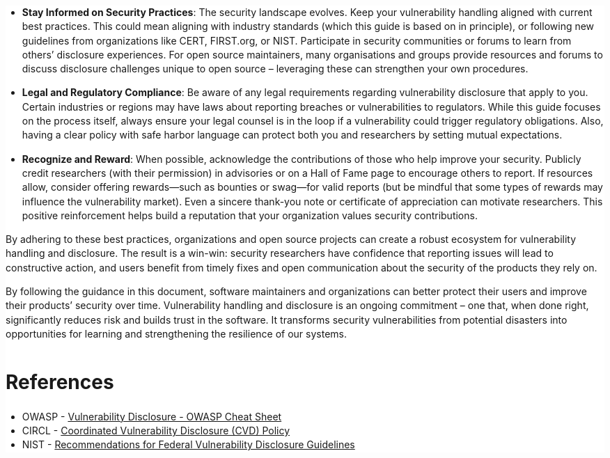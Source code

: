 - **Stay Informed on Security Practices**: The security landscape evolves. Keep your vulnerability handling aligned with current best practices. This could mean aligning with industry standards (which this guide is based on in principle), or following new guidelines from organizations like CERT, FIRST.org, or NIST. Participate in security communities or forums to learn from others’ disclosure experiences. For open source maintainers, many organisations and groups provide resources and forums to discuss disclosure challenges unique to open source – leveraging these can strengthen your own procedures.

- **Legal and Regulatory Compliance**: Be aware of any legal requirements regarding vulnerability disclosure that apply to you. Certain industries or regions may have laws about reporting breaches or vulnerabilities to regulators. While this guide focuses on the process itself, always ensure your legal counsel is in the loop if a vulnerability could trigger regulatory obligations. Also, having a clear policy with safe harbor language can protect both you and researchers by setting mutual expectations.


- **Recognize and Reward**: When possible, acknowledge the contributions of those who help improve your security. Publicly credit researchers (with their permission) in advisories or on a Hall of Fame page to encourage others to report. If resources allow, consider offering rewards—such as bounties or swag—for valid reports (but be mindful that some types of rewards may influence the vulnerability market). Even a sincere thank-you note or certificate of appreciation can motivate researchers. This positive reinforcement helps build a reputation that your organization values security contributions.

By adhering to these best practices, organizations and open source projects can create a robust ecosystem for vulnerability handling and disclosure. The result is a win-win: security researchers have confidence that reporting issues will lead to constructive action, and users benefit from timely fixes and open communication about the security of the products they rely on.

By following the guidance in this document, software maintainers and organizations can better protect their users and improve their products’ security over time. Vulnerability handling and disclosure is an ongoing commitment – one that, when done right, significantly reduces risk and builds trust in the software. It transforms security vulnerabilities from potential disasters into opportunities for learning and strengthening the resilience of our systems.

# References

- OWASP - [Vulnerability Disclosure - OWASP Cheat Sheet](https://cheatsheetseries.owasp.org/cheatsheets/Vulnerability_Disclosure_Cheat_Sheet.html)
- CIRCL - [Coordinated Vulnerability Disclosure (CVD) Policy](https://www.circl.lu/pub/coordinated-vulnerability-disclosure/)
- NIST - [Recommendations for Federal Vulnerability Disclosure Guidelines](https://csrc.nist.gov/pubs/sp/800/216/final)

